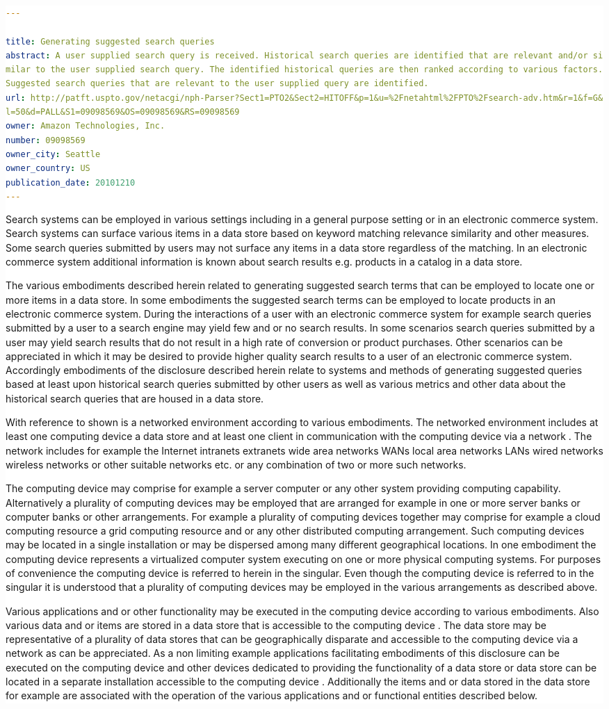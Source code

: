 ```yaml
---

title: Generating suggested search queries
abstract: A user supplied search query is received. Historical search queries are identified that are relevant and/or similar to the user supplied search query. The identified historical queries are then ranked according to various factors. Suggested search queries that are relevant to the user supplied query are identified.
url: http://patft.uspto.gov/netacgi/nph-Parser?Sect1=PTO2&Sect2=HITOFF&p=1&u=%2Fnetahtml%2FPTO%2Fsearch-adv.htm&r=1&f=G&l=50&d=PALL&S1=09098569&OS=09098569&RS=09098569
owner: Amazon Technologies, Inc.
number: 09098569
owner_city: Seattle
owner_country: US
publication_date: 20101210
---
```

Search systems can be employed in various settings including in a general purpose setting or in an electronic commerce system. Search systems can surface various items in a data store based on keyword matching relevance similarity and other measures. Some search queries submitted by users may not surface any items in a data store regardless of the matching. In an electronic commerce system additional information is known about search results e.g. products in a catalog in a data store.

The various embodiments described herein related to generating suggested search terms that can be employed to locate one or more items in a data store. In some embodiments the suggested search terms can be employed to locate products in an electronic commerce system. During the interactions of a user with an electronic commerce system for example search queries submitted by a user to a search engine may yield few and or no search results. In some scenarios search queries submitted by a user may yield search results that do not result in a high rate of conversion or product purchases. Other scenarios can be appreciated in which it may be desired to provide higher quality search results to a user of an electronic commerce system. Accordingly embodiments of the disclosure described herein relate to systems and methods of generating suggested queries based at least upon historical search queries submitted by other users as well as various metrics and other data about the historical search queries that are housed in a data store.

With reference to shown is a networked environment according to various embodiments. The networked environment includes at least one computing device a data store and at least one client in communication with the computing device via a network . The network includes for example the Internet intranets extranets wide area networks WANs local area networks LANs wired networks wireless networks or other suitable networks etc. or any combination of two or more such networks.

The computing device may comprise for example a server computer or any other system providing computing capability. Alternatively a plurality of computing devices may be employed that are arranged for example in one or more server banks or computer banks or other arrangements. For example a plurality of computing devices together may comprise for example a cloud computing resource a grid computing resource and or any other distributed computing arrangement. Such computing devices may be located in a single installation or may be dispersed among many different geographical locations. In one embodiment the computing device represents a virtualized computer system executing on one or more physical computing systems. For purposes of convenience the computing device is referred to herein in the singular. Even though the computing device is referred to in the singular it is understood that a plurality of computing devices may be employed in the various arrangements as described above.

Various applications and or other functionality may be executed in the computing device according to various embodiments. Also various data and or items are stored in a data store that is accessible to the computing device . The data store may be representative of a plurality of data stores that can be geographically disparate and accessible to the computing device via a network as can be appreciated. As a non limiting example applications facilitating embodiments of this disclosure can be executed on the computing device and other devices dedicated to providing the functionality of a data store or data store can be located in a separate installation accessible to the computing device . Additionally the items and or data stored in the data store for example are associated with the operation of the various applications and or functional entities described below.
